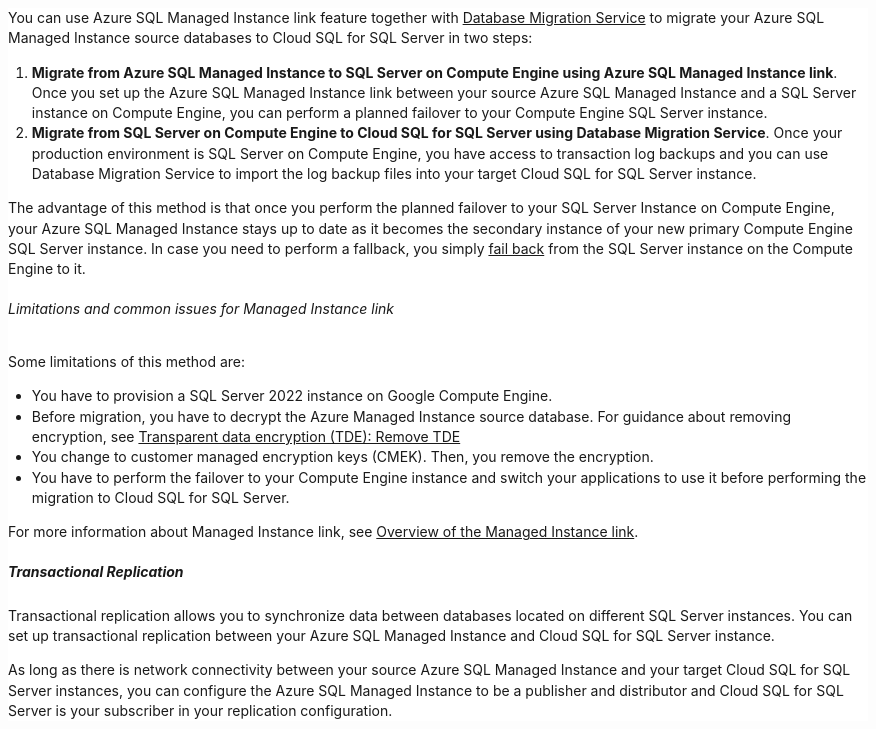 You can use Azure SQL Managed Instance link feature together with
[Database Migration Service](https://cloud.google.com/database-migration/) to
migrate your Azure SQL Managed Instance source databases to Cloud SQL for SQL
Server in two steps:

1.  **Migrate from Azure SQL Managed Instance to SQL Server on Compute Engine
    using Azure SQL Managed Instance link**. Once you set up the Azure SQL
    Managed Instance link between your source Azure SQL Managed Instance and a
    SQL Server instance on Compute Engine, you can perform a planned failover to
    your Compute Engine SQL Server instance.
1.  **Migrate from SQL Server on Compute Engine to Cloud SQL for SQL Server
    using Database Migration Service**. Once your production environment is SQL
    Server on Compute Engine, you have access to transaction log backups and you
    can use Database Migration Service to import the log backup files into your
    target Cloud SQL for SQL Server instance.

The advantage of this method is that once you perform the planned failover to
your SQL Server Instance on Compute Engine, your Azure SQL Managed Instance
stays up to date as it becomes the secondary instance of your new primary
Compute Engine SQL Server instance. In case you need to perform a fallback, you
simply [fail back](#define-fallback-scenarios) from the SQL Server instance on
the Compute Engine to it.

###### Limitations and common issues for Managed Instance link

Some limitations of this method are:

- You have to provision a SQL Server 2022 instance on Google Compute Engine.
- Before migration, you have to decrypt the Azure Managed Instance source
  database. For guidance about removing encryption, see
  [Transparent data encryption (TDE): Remove TDE](https://learn.microsoft.com/en-us/sql/relational-databases/security/encryption/transparent-data-encryption?view=azuresqldb-mi-current#remove-tde)
- You change to customer managed encryption keys (CMEK). Then, you remove the
  encryption.
- You have to perform the failover to your Compute Engine instance and switch
  your applications to use it before performing the migration to Cloud SQL for
  SQL Server.

For more information about Managed Instance link, see
[Overview of the Managed Instance link](https://learn.microsoft.com/en-us/azure/azure-sql/managed-instance/managed-instance-link-feature-overview?view=azuresql-mi).

##### Transactional Replication

Transactional replication allows you to synchronize data between databases
located on different SQL Server instances. You can set up transactional
replication between your Azure SQL Managed Instance and Cloud SQL for SQL Server
instance.

As long as there is network connectivity between your source Azure SQL Managed
Instance and your target Cloud SQL for SQL Server instances, you can configure
the Azure SQL Managed Instance to be a publisher and distributor and Cloud SQL
for SQL Server is your subscriber in your replication configuration.

